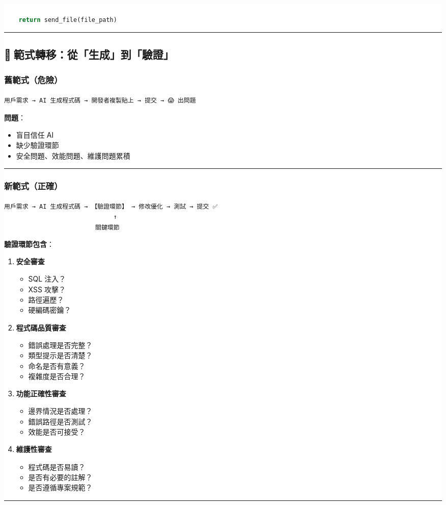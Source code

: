 ```python

    return send_file(file_path)
```

---

## 🔄 範式轉移：從「生成」到「驗證」

### 舊範式（危險）

```
用戶需求 → AI 生成程式碼 → 開發者複製貼上 → 提交 → 😱 出問題
```

**問題**：
- 盲目信任 AI
- 缺少驗證環節
- 安全問題、效能問題、維護問題累積

---

### 新範式（正確）

```
用戶需求 → AI 生成程式碼 → 【驗證環節】 → 修改優化 → 測試 → 提交 ✅
                              ↑
                         關鍵環節
```

**驗證環節包含**：

1. **安全審查**
   - SQL 注入？
   - XSS 攻擊？
   - 路徑遍歷？
   - 硬編碼密鑰？

2. **程式碼品質審查**
   - 錯誤處理是否完整？
   - 類型提示是否清楚？
   - 命名是否有意義？
   - 複雜度是否合理？

3. **功能正確性審查**
   - 邊界情況是否處理？
   - 錯誤路徑是否測試？
   - 效能是否可接受？

4. **維護性審查**
   - 程式碼是否易讀？
   - 是否有必要的註解？
   - 是否遵循專案規範？

---
